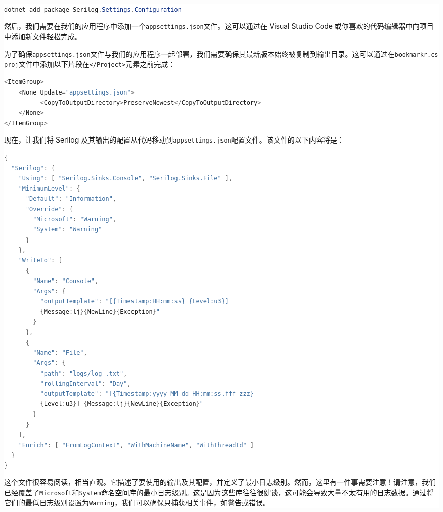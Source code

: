 ```cs
dotnet add package Serilog.Settings.Configuration
```

然后，我们需要在我们的应用程序中添加一个`appsettings.json`文件。这可以通过在 Visual Studio Code 或你喜欢的代码编辑器中向项目中添加新文件轻松完成。

为了确保`appsettings.json`文件与我们的应用程序一起部署，我们需要确保其最新版本始终被复制到输出目录。这可以通过在`bookmarkr.csproj`文件中添加以下片段在`</Project>`元素之前完成：

```cs
<ItemGroup>
    <None Update="appsettings.json">
          <CopyToOutputDirectory>PreserveNewest</CopyToOutputDirectory>
    </None>
</ItemGroup>
```

现在，让我们将 Serilog 及其输出的配置从代码移动到`appsettings.json`配置文件。该文件的以下内容将是：

```cs
{
  "Serilog": {
    "Using": [ "Serilog.Sinks.Console", "Serilog.Sinks.File" ],
    "MinimumLevel": {
      "Default": "Information",
      "Override": {
        "Microsoft": "Warning",
        "System": "Warning"
      }
    },
    "WriteTo": [
      {
        "Name": "Console",
        "Args": {
          "outputTemplate": "[{Timestamp:HH:mm:ss} {Level:u3}] 
          {Message:lj}{NewLine}{Exception}"
        }
      },
      {
        "Name": "File",
        "Args": {
          "path": "logs/log-.txt",
          "rollingInterval": "Day",
          "outputTemplate": "[{Timestamp:yyyy-MM-dd HH:mm:ss.fff zzz} 
          {Level:u3}] {Message:lj}{NewLine}{Exception}"
        }
      }
    ],
    "Enrich": [ "FromLogContext", "WithMachineName", "WithThreadId" ]
  }
}
```

这个文件很容易阅读，相当直观。它描述了要使用的输出及其配置，并定义了最小日志级别。然而，这里有一件事需要注意！请注意，我们已经覆盖了`Microsoft`和`System`命名空间库的最小日志级别。这是因为这些库往往很健谈，这可能会导致大量不太有用的日志数据。通过将它们的最低日志级别设置为`Warning`，我们可以确保只捕获相关事件，如警告或错误。
